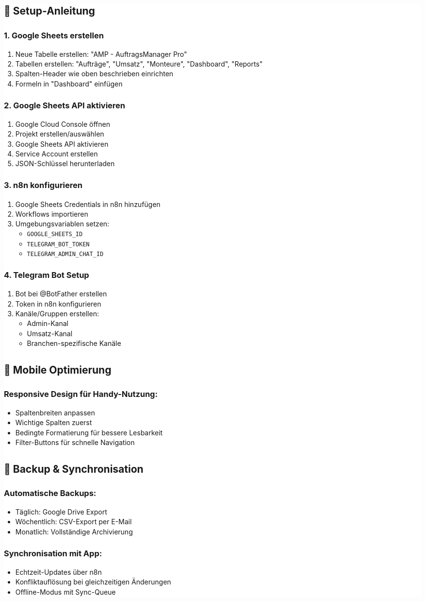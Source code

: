 ## 🎯 Setup-Anleitung

### 1. Google Sheets erstellen
1. Neue Tabelle erstellen: "AMP - AuftragsManager Pro"
2. Tabellen erstellen: "Aufträge", "Umsatz", "Monteure", "Dashboard", "Reports"
3. Spalten-Header wie oben beschrieben einrichten
4. Formeln in "Dashboard" einfügen

### 2. Google Sheets API aktivieren
1. Google Cloud Console öffnen
2. Projekt erstellen/auswählen
3. Google Sheets API aktivieren
4. Service Account erstellen
5. JSON-Schlüssel herunterladen

### 3. n8n konfigurieren
1. Google Sheets Credentials in n8n hinzufügen
2. Workflows importieren
3. Umgebungsvariablen setzen:
   - `GOOGLE_SHEETS_ID`
   - `TELEGRAM_BOT_TOKEN`
   - `TELEGRAM_ADMIN_CHAT_ID`

### 4. Telegram Bot Setup
1. Bot bei @BotFather erstellen
2. Token in n8n konfigurieren
3. Kanäle/Gruppen erstellen:
   - Admin-Kanal
   - Umsatz-Kanal
   - Branchen-spezifische Kanäle

## 📱 Mobile Optimierung

### Responsive Design für Handy-Nutzung:
- Spaltenbreiten anpassen
- Wichtige Spalten zuerst
- Bedingte Formatierung für bessere Lesbarkeit
- Filter-Buttons für schnelle Navigation

## 🔄 Backup & Synchronisation

### Automatische Backups:
- Täglich: Google Drive Export
- Wöchentlich: CSV-Export per E-Mail
- Monatlich: Vollständige Archivierung

### Synchronisation mit App:
- Echtzeit-Updates über n8n
- Konfliktauflösung bei gleichzeitigen Änderungen
- Offline-Modus mit Sync-Queue